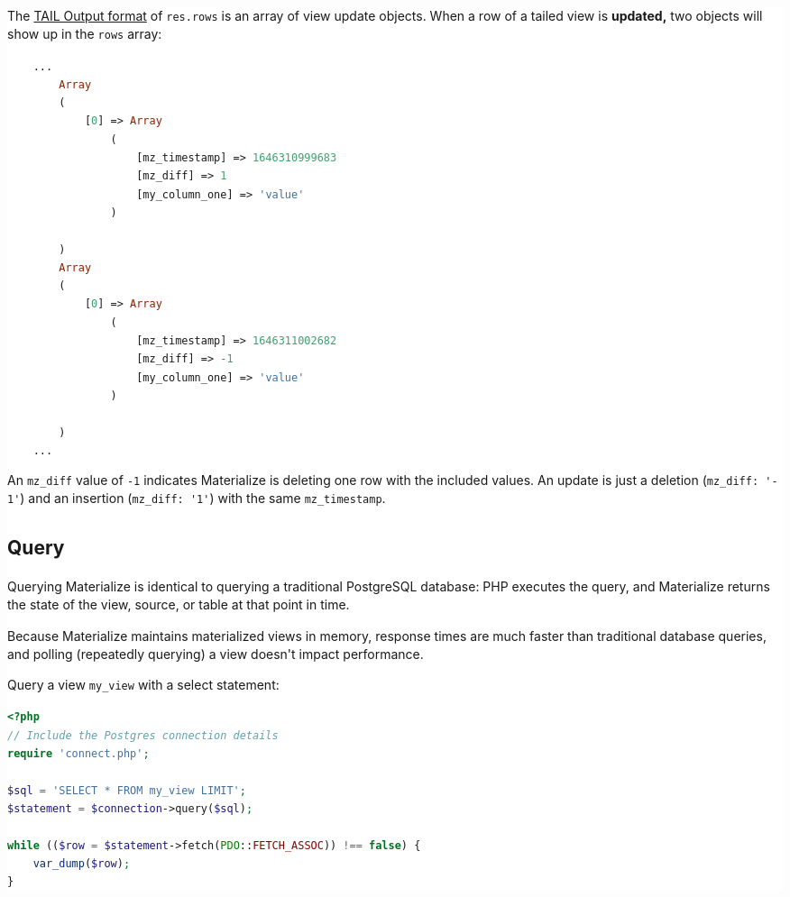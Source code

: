 The [TAIL Output format](/sql/tail/#output) of `res.rows` is an array of view update objects. When a row of a tailed view is **updated,** two objects will show up in the `rows` array:

```php
    ...
        Array
        (
            [0] => Array
                (
                    [mz_timestamp] => 1646310999683
                    [mz_diff] => 1
                    [my_column_one] => 'value'
                )

        )
        Array
        (
            [0] => Array
                (
                    [mz_timestamp] => 1646311002682
                    [mz_diff] => -1
                    [my_column_one] => 'value'
                )

        )
    ...
```

An `mz_diff` value of `-1` indicates Materialize is deleting one row with the included values.  An update is just a deletion (`mz_diff: '-1'`) and an insertion (`mz_diff: '1'`) with the same `mz_timestamp`.

## Query

Querying Materialize is identical to querying a traditional PostgreSQL database: PHP executes the query, and Materialize returns the state of the view, source, or table at that point in time.

Because Materialize maintains materialized views in memory, response times are much faster than traditional database queries, and polling (repeatedly querying) a view doesn't impact performance.

Query a view `my_view` with a select statement:

```php
<?php
// Include the Postgres connection details
require 'connect.php';

$sql = 'SELECT * FROM my_view LIMIT';
$statement = $connection->query($sql);

while (($row = $statement->fetch(PDO::FETCH_ASSOC)) !== false) {
    var_dump($row);
}
```
